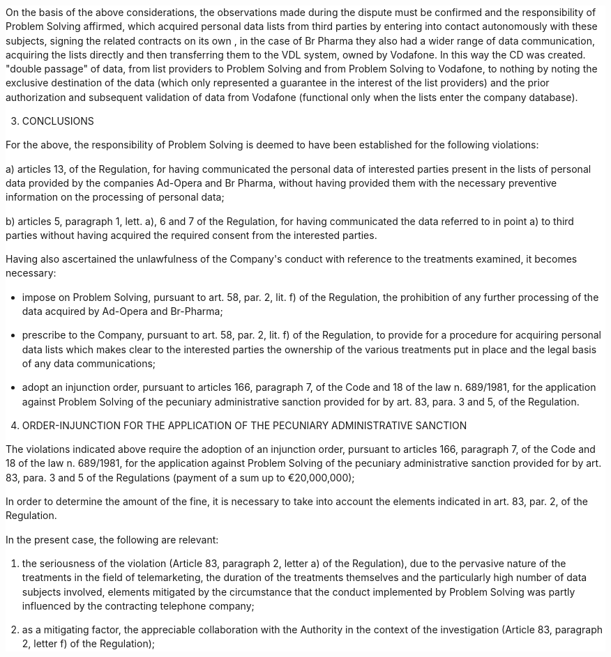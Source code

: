 On the basis of the above considerations, the observations made during the dispute must be confirmed and the responsibility of Problem Solving affirmed, which acquired personal data lists from third parties by entering into contact autonomously with these subjects, signing the related contracts on its own , in the case of Br Pharma they also had a wider range of data communication, acquiring the lists directly and then transferring them to the VDL system, owned by Vodafone. In this way the CD was created. "double passage" of data, from list providers to Problem Solving and from Problem Solving to Vodafone, to nothing by noting the exclusive destination of the data (which only represented a guarantee in the interest of the list providers) and the prior authorization and subsequent validation of data from Vodafone (functional only when the lists enter the company database).

3. CONCLUSIONS

For the above, the responsibility of Problem Solving is deemed to have been established for the following violations:

a) articles 13, of the Regulation, for having communicated the personal data of interested parties present in the lists of personal data provided by the companies Ad-Opera and Br Pharma, without having provided them with the necessary preventive information on the processing of personal data;

b) articles 5, paragraph 1, lett. a), 6 and 7 of the Regulation, for having communicated the data referred to in point a) to third parties without having acquired the required consent from the interested parties.

Having also ascertained the unlawfulness of the Company's conduct with reference to the treatments examined, it becomes necessary:

- impose on Problem Solving, pursuant to art. 58, par. 2, lit. f) of the Regulation, the prohibition of any further processing of the data acquired by Ad-Opera and Br-Pharma;

- prescribe to the Company, pursuant to art. 58, par. 2, lit. f) of the Regulation, to provide for a procedure for acquiring personal data lists which makes clear to the interested parties the ownership of the various treatments put in place and the legal basis of any data communications;

- adopt an injunction order, pursuant to articles 166, paragraph 7, of the Code and 18 of the law n. 689/1981, for the application against Problem Solving of the pecuniary administrative sanction provided for by art. 83, para. 3 and 5, of the Regulation.

4. ORDER-INJUNCTION FOR THE APPLICATION OF THE PECUNIARY ADMINISTRATIVE SANCTION

The violations indicated above require the adoption of an injunction order, pursuant to articles 166, paragraph 7, of the Code and 18 of the law n. 689/1981, for the application against Problem Solving of the pecuniary administrative sanction provided for by art. 83, para. 3 and 5 of the Regulations (payment of a sum up to €20,000,000);

In order to determine the amount of the fine, it is necessary to take into account the elements indicated in art. 83, par. 2, of the Regulation.

In the present case, the following are relevant:

1) the seriousness of the violation (Article 83, paragraph 2, letter a) of the Regulation), due to the pervasive nature of the treatments in the field of telemarketing, the duration of the treatments themselves and the particularly high number of data subjects involved, elements mitigated by the circumstance that the conduct implemented by Problem Solving was partly influenced by the contracting telephone company;

2) as a mitigating factor, the appreciable collaboration with the Authority in the context of the investigation (Article 83, paragraph 2, letter f) of the Regulation);
